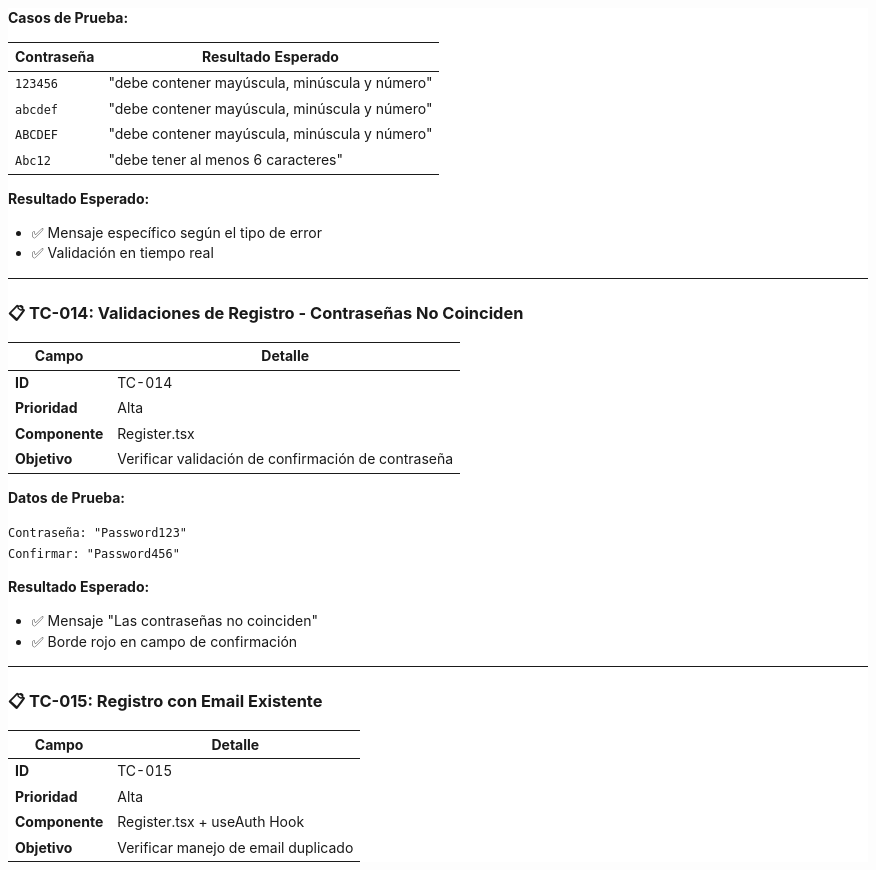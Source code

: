 **Casos de Prueba:**

| Contraseña | Resultado Esperado |
|------------|-------------------|
| `123456` | "debe contener mayúscula, minúscula y número" |
| `abcdef` | "debe contener mayúscula, minúscula y número" |
| `ABCDEF` | "debe contener mayúscula, minúscula y número" |
| `Abc12` | "debe tener al menos 6 caracteres" |

**Resultado Esperado:**
- ✅ Mensaje específico según el tipo de error
- ✅ Validación en tiempo real

---

### **📋 TC-014: Validaciones de Registro - Contraseñas No Coinciden**

| Campo | Detalle |
|-------|---------|
| **ID** | TC-014 |
| **Prioridad** | Alta |
| **Componente** | Register.tsx |
| **Objetivo** | Verificar validación de confirmación de contraseña |

**Datos de Prueba:**
```
Contraseña: "Password123"
Confirmar: "Password456"
```

**Resultado Esperado:**
- ✅ Mensaje "Las contraseñas no coinciden"
- ✅ Borde rojo en campo de confirmación

---

### **📋 TC-015: Registro con Email Existente**

| Campo | Detalle |
|-------|---------|
| **ID** | TC-015 |
| **Prioridad** | Alta |
| **Componente** | Register.tsx + useAuth Hook |
| **Objetivo** | Verificar manejo de email duplicado |
